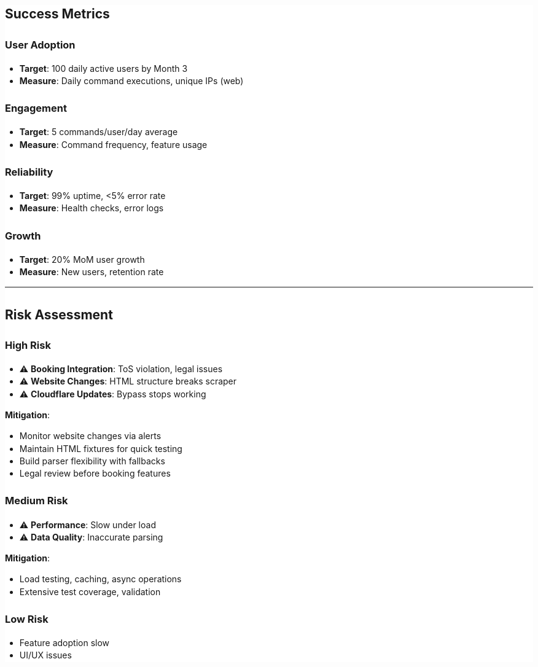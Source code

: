 ## Success Metrics

### User Adoption

- **Target**: 100 daily active users by Month 3
- **Measure**: Daily command executions, unique IPs (web)

### Engagement

- **Target**: 5 commands/user/day average
- **Measure**: Command frequency, feature usage

### Reliability

- **Target**: 99% uptime, <5% error rate
- **Measure**: Health checks, error logs

### Growth

- **Target**: 20% MoM user growth
- **Measure**: New users, retention rate

---

## Risk Assessment

### High Risk

- ⚠️ **Booking Integration**: ToS violation, legal issues
- ⚠️ **Website Changes**: HTML structure breaks scraper
- ⚠️ **Cloudflare Updates**: Bypass stops working

**Mitigation**:

- Monitor website changes via alerts
- Maintain HTML fixtures for quick testing
- Build parser flexibility with fallbacks
- Legal review before booking features

### Medium Risk

- ⚠️ **Performance**: Slow under load
- ⚠️ **Data Quality**: Inaccurate parsing

**Mitigation**:

- Load testing, caching, async operations
- Extensive test coverage, validation

### Low Risk

- Feature adoption slow
- UI/UX issues
